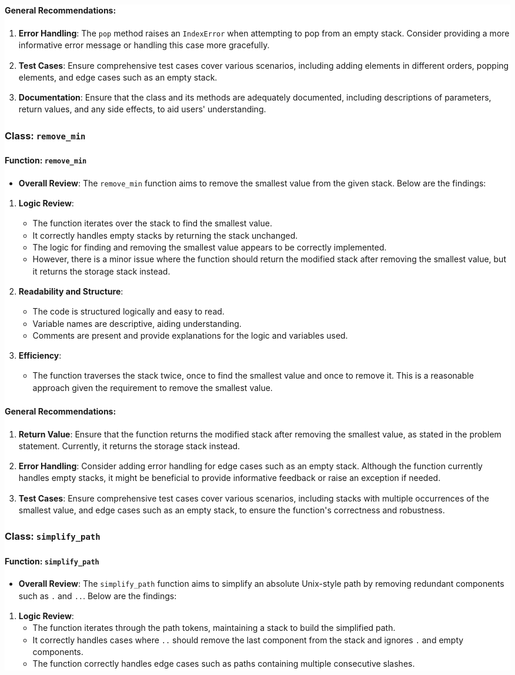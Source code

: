 #### General Recommendations:

1. **Error Handling**: The `pop` method raises an `IndexError` when attempting to pop from an empty stack. Consider providing a more informative error message or handling this case more gracefully.

2. **Test Cases**: Ensure comprehensive test cases cover various scenarios, including adding elements in different orders, popping elements, and edge cases such as an empty stack.

3. **Documentation**: Ensure that the class and its methods are adequately documented, including descriptions of parameters, return values, and any side effects, to aid users' understanding.

### Class: `remove_min`

#### Function: `remove_min`

- **Overall Review**: The `remove_min` function aims to remove the smallest value from the given stack. Below are the findings:

1. **Logic Review**:
   - The function iterates over the stack to find the smallest value.
   - It correctly handles empty stacks by returning the stack unchanged.
   - The logic for finding and removing the smallest value appears to be correctly implemented.
   - However, there is a minor issue where the function should return the modified stack after removing the smallest value, but it returns the storage stack instead.

2. **Readability and Structure**:
   - The code is structured logically and easy to read.
   - Variable names are descriptive, aiding understanding.
   - Comments are present and provide explanations for the logic and variables used.

3. **Efficiency**:
   - The function traverses the stack twice, once to find the smallest value and once to remove it. This is a reasonable approach given the requirement to remove the smallest value.

#### General Recommendations:

1. **Return Value**: Ensure that the function returns the modified stack after removing the smallest value, as stated in the problem statement. Currently, it returns the storage stack instead.

2. **Error Handling**: Consider adding error handling for edge cases such as an empty stack. Although the function currently handles empty stacks, it might be beneficial to provide informative feedback or raise an exception if needed.

3. **Test Cases**: Ensure comprehensive test cases cover various scenarios, including stacks with multiple occurrences of the smallest value, and edge cases such as an empty stack, to ensure the function's correctness and robustness.

### Class: `simplify_path`

#### Function: `simplify_path`

- **Overall Review**: The `simplify_path` function aims to simplify an absolute Unix-style path by removing redundant components such as `.` and `..`. Below are the findings:

1. **Logic Review**:
   - The function iterates through the path tokens, maintaining a stack to build the simplified path.
   - It correctly handles cases where `..` should remove the last component from the stack and ignores `.` and empty components.
   - The function correctly handles edge cases such as paths containing multiple consecutive slashes.

